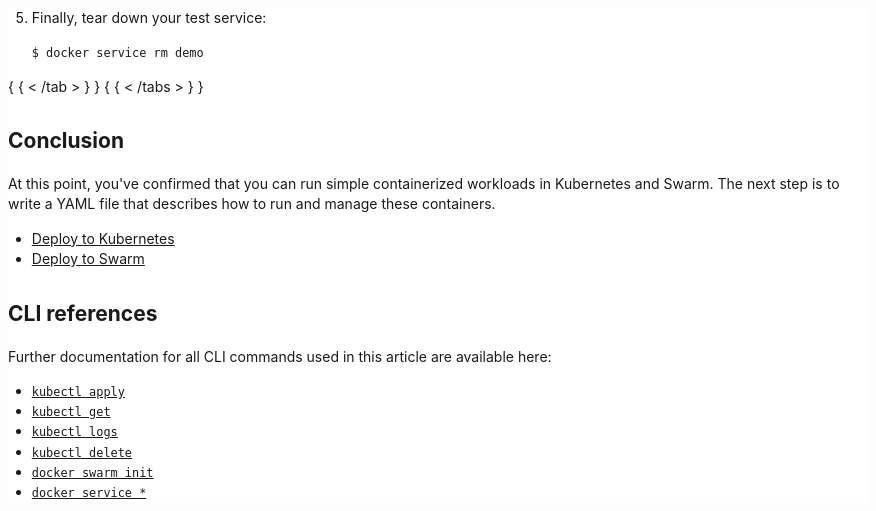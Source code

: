 5. Finally, tear down your test service:

    ```console
    $ docker service rm demo
    ```

{ { < /tab > } }
{ { < /tabs > } }

## Conclusion

At this point, you've confirmed that you can run simple containerized workloads in Kubernetes and Swarm. The next step is to write a YAML file that describes how to run and manage these containers.

- [Deploy to Kubernetes](kube-deploy.md)
- [Deploy to Swarm](swarm-deploy.md)

## CLI references

Further documentation for all CLI commands used in this article are available here:

- [`kubectl apply`](https://kubernetes.io/docs/reference/generated/kubectl/kubectl-commands#apply)
- [`kubectl get`](https://kubernetes.io/docs/reference/generated/kubectl/kubectl-commands#get)
- [`kubectl logs`](https://kubernetes.io/docs/reference/generated/kubectl/kubectl-commands#logs)
- [`kubectl delete`](https://kubernetes.io/docs/reference/generated/kubectl/kubectl-commands#delete)
- [`docker swarm init`](../../reference/cli/docker/swarm/init.md)
- [`docker service *`](../../reference/cli/docker/service/index.md)
